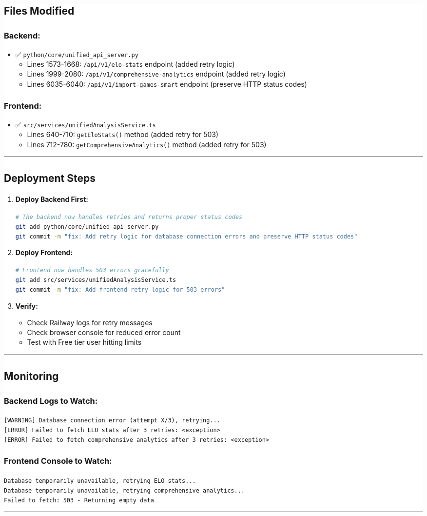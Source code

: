 
## Files Modified

### Backend:
- ✅ `python/core/unified_api_server.py`
  - Lines 1573-1668: `/api/v1/elo-stats` endpoint (added retry logic)
  - Lines 1999-2080: `/api/v1/comprehensive-analytics` endpoint (added retry logic)
  - Lines 6035-6040: `/api/v1/import-games-smart` endpoint (preserve HTTP status codes)

### Frontend:
- ✅ `src/services/unifiedAnalysisService.ts`
  - Lines 640-710: `getEloStats()` method (added retry for 503)
  - Lines 712-780: `getComprehensiveAnalytics()` method (added retry for 503)

---

## Deployment Steps

1. **Deploy Backend First:**
   ```bash
   # The backend now handles retries and returns proper status codes
   git add python/core/unified_api_server.py
   git commit -m "fix: Add retry logic for database connection errors and preserve HTTP status codes"
   ```

2. **Deploy Frontend:**
   ```bash
   # Frontend now handles 503 errors gracefully
   git add src/services/unifiedAnalysisService.ts
   git commit -m "fix: Add frontend retry logic for 503 errors"
   ```

3. **Verify:**
   - Check Railway logs for retry messages
   - Check browser console for reduced error count
   - Test with Free tier user hitting limits

---

## Monitoring

### Backend Logs to Watch:
```
[WARNING] Database connection error (attempt X/3), retrying...
[ERROR] Failed to fetch ELO stats after 3 retries: <exception>
[ERROR] Failed to fetch comprehensive analytics after 3 retries: <exception>
```

### Frontend Console to Watch:
```
Database temporarily unavailable, retrying ELO stats...
Database temporarily unavailable, retrying comprehensive analytics...
Failed to fetch: 503 - Returning empty data
```

---